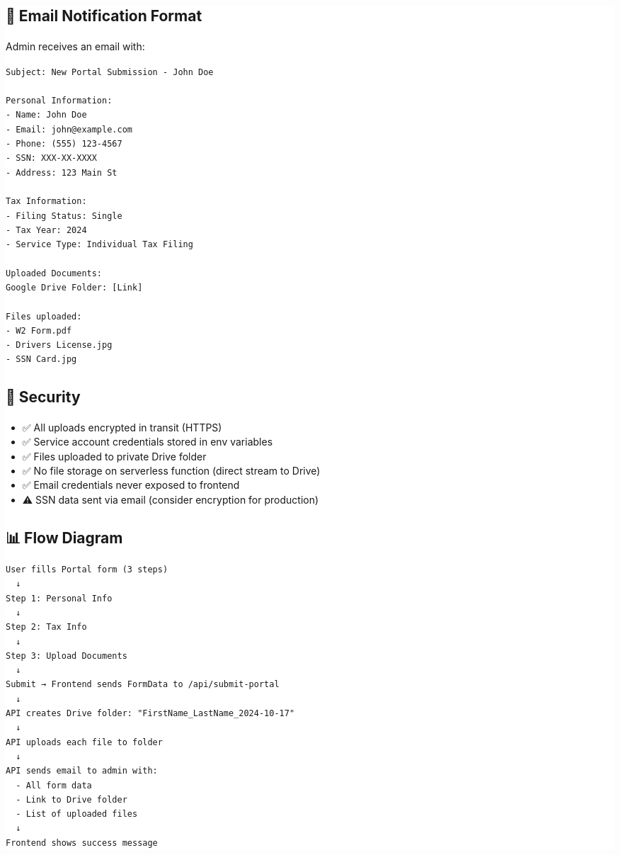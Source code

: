 ## 📧 Email Notification Format

Admin receives an email with:
```
Subject: New Portal Submission - John Doe

Personal Information:
- Name: John Doe
- Email: john@example.com
- Phone: (555) 123-4567
- SSN: XXX-XX-XXXX
- Address: 123 Main St

Tax Information:
- Filing Status: Single
- Tax Year: 2024
- Service Type: Individual Tax Filing

Uploaded Documents:
Google Drive Folder: [Link]

Files uploaded:
- W2 Form.pdf
- Drivers License.jpg
- SSN Card.jpg
```

## 🔐 Security

- ✅ All uploads encrypted in transit (HTTPS)
- ✅ Service account credentials stored in env variables
- ✅ Files uploaded to private Drive folder
- ✅ No file storage on serverless function (direct stream to Drive)
- ✅ Email credentials never exposed to frontend
- ⚠️ SSN data sent via email (consider encryption for production)

## 📊 Flow Diagram

```
User fills Portal form (3 steps)
  ↓
Step 1: Personal Info
  ↓
Step 2: Tax Info
  ↓
Step 3: Upload Documents
  ↓
Submit → Frontend sends FormData to /api/submit-portal
  ↓
API creates Drive folder: "FirstName_LastName_2024-10-17"
  ↓
API uploads each file to folder
  ↓
API sends email to admin with:
  - All form data
  - Link to Drive folder
  - List of uploaded files
  ↓
Frontend shows success message
```

